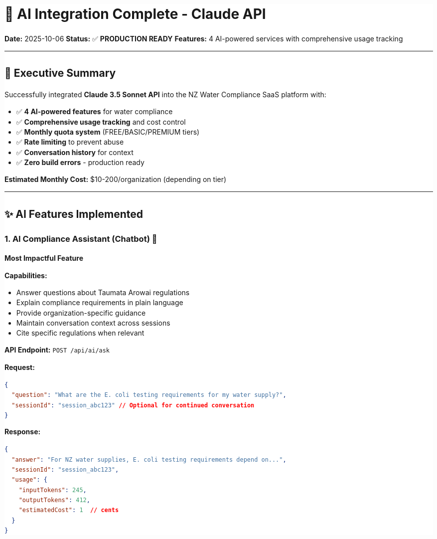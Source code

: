 # 🤖 AI Integration Complete - Claude API
**Date:** 2025-10-06
**Status:** ✅ **PRODUCTION READY**
**Features:** 4 AI-powered services with comprehensive usage tracking

---

## 🎯 Executive Summary

Successfully integrated **Claude 3.5 Sonnet API** into the NZ Water Compliance SaaS platform with:
- ✅ **4 AI-powered features** for water compliance
- ✅ **Comprehensive usage tracking** and cost control
- ✅ **Monthly quota system** (FREE/BASIC/PREMIUM tiers)
- ✅ **Rate limiting** to prevent abuse
- ✅ **Conversation history** for context
- ✅ **Zero build errors** - production ready

**Estimated Monthly Cost:** $10-200/organization (depending on tier)

---

## ✨ AI Features Implemented

### 1. **AI Compliance Assistant (Chatbot)** 💬
**Most Impactful Feature**

**Capabilities:**
- Answer questions about Taumata Arowai regulations
- Explain compliance requirements in plain language
- Provide organization-specific guidance
- Maintain conversation context across sessions
- Cite specific regulations when relevant

**API Endpoint:** `POST /api/ai/ask`

**Request:**
```json
{
  "question": "What are the E. coli testing requirements for my water supply?",
  "sessionId": "session_abc123" // Optional for continued conversation
}
```

**Response:**
```json
{
  "answer": "For NZ water supplies, E. coli testing requirements depend on...",
  "sessionId": "session_abc123",
  "usage": {
    "inputTokens": 245,
    "outputTokens": 412,
    "estimatedCost": 1  // cents
  }
}
```
